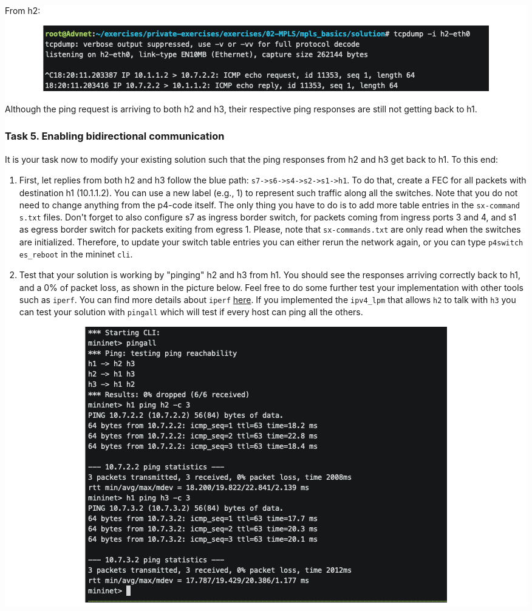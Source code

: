 From h2:
<p align="center">
<img src="images/tcpdump_h2.png">
<p/>

Although the ping request is arriving to both h2 and h3, their respective ping responses are still not getting back to h1.

### Task 5. Enabling bidirectional communication

It is your task now to modify your existing solution such that the ping responses from h2 and h3 get back to h1. To this end:

1. First, let replies from both h2 and h3 follow the blue path: `s7->s6->s4->s2->s1->h1`. To do that, create a FEC for all packets with destination h1 (10.1.1.2). You can use a new label (e.g., 1) to represent such traffic along all the switches. Note that you do not need to change anything from the p4-code itself. The only thing you have to do is to add more table entries in the `sx-commands.txt` files. Don't forget to also configure s7 as ingress border switch, for packets coming from ingress ports 3 and 4, and s1 as egress border switch for packets exiting from egress 1. Please, note that `sx-commands.txt` are only read when the switches are initialized. Therefore, to update your switch table entries you can either rerun the network again, or you can type `p4switches_reboot` in the mininet `cli`.

2. Test that your solution is working by "pinging" h2 and h3 from h1. You should see the responses arriving correctly back to h1, and a 0% of packet loss, as shown in the picture below. Feel free to do some further test your implementation with other tools such as `iperf`. You can find more details about `iperf` [here](https://iperf.fr/iperf-doc.php). If you implemented the `ipv4_lpm` that allows `h2` to talk with `h3` you can test your solution with `pingall` which will test if every host can ping all the others.

<p align="center">
<img src="images/h1_pingall.png">
<p/>
